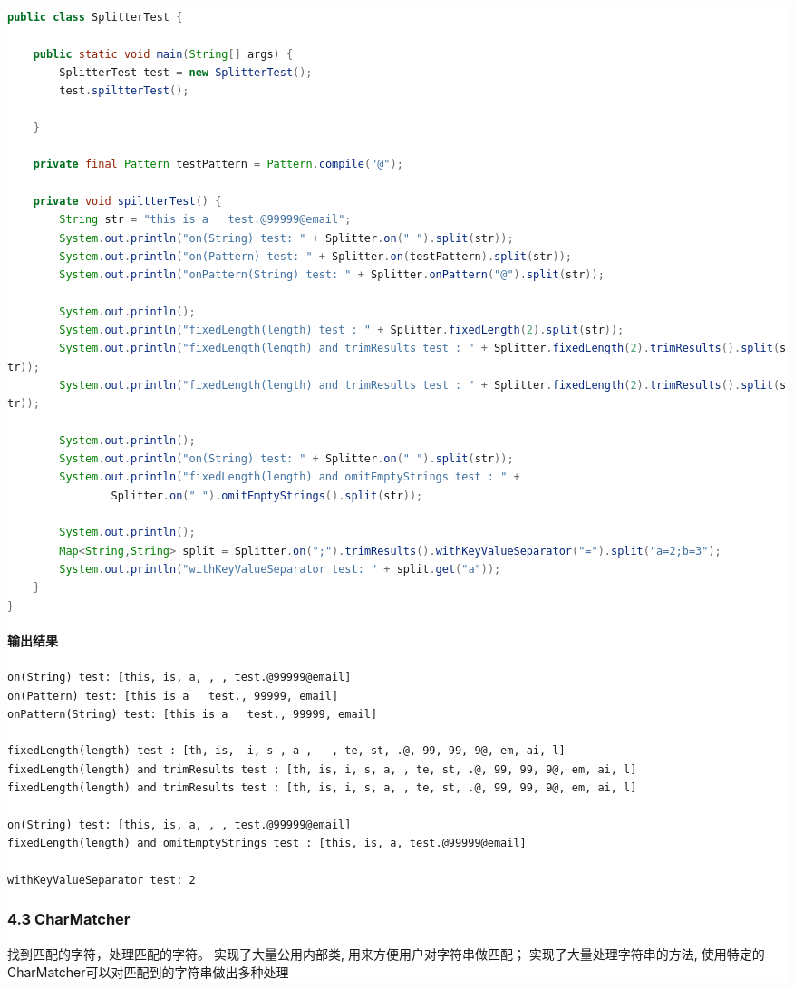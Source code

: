 ```java
public class SplitterTest {

    public static void main(String[] args) {
        SplitterTest test = new SplitterTest();
        test.spiltterTest();

    }

    private final Pattern testPattern = Pattern.compile("@");

    private void spiltterTest() {
        String str = "this is a   test.@99999@email";
        System.out.println("on(String) test: " + Splitter.on(" ").split(str));
        System.out.println("on(Pattern) test: " + Splitter.on(testPattern).split(str));
        System.out.println("onPattern(String) test: " + Splitter.onPattern("@").split(str));

        System.out.println();
        System.out.println("fixedLength(length) test : " + Splitter.fixedLength(2).split(str));
        System.out.println("fixedLength(length) and trimResults test : " + Splitter.fixedLength(2).trimResults().split(str));
        System.out.println("fixedLength(length) and trimResults test : " + Splitter.fixedLength(2).trimResults().split(str));

        System.out.println();
        System.out.println("on(String) test: " + Splitter.on(" ").split(str));
        System.out.println("fixedLength(length) and omitEmptyStrings test : " +
                Splitter.on(" ").omitEmptyStrings().split(str));

        System.out.println();
        Map<String,String> split = Splitter.on(";").trimResults().withKeyValueSeparator("=").split("a=2;b=3");
        System.out.println("withKeyValueSeparator test: " + split.get("a"));
    }
}
```

#### 输出结果 

    on(String) test: [this, is, a, , , test.@99999@email]
    on(Pattern) test: [this is a   test., 99999, email]
    onPattern(String) test: [this is a   test., 99999, email]
     
    fixedLength(length) test : [th, is,  i, s , a ,   , te, st, .@, 99, 99, 9@, em, ai, l]
    fixedLength(length) and trimResults test : [th, is, i, s, a, , te, st, .@, 99, 99, 9@, em, ai, l]
    fixedLength(length) and trimResults test : [th, is, i, s, a, , te, st, .@, 99, 99, 9@, em, ai, l]
     
    on(String) test: [this, is, a, , , test.@99999@email]
    fixedLength(length) and omitEmptyStrings test : [this, is, a, test.@99999@email]
     
    withKeyValueSeparator test: 2
    
### 4.3 CharMatcher 
找到匹配的字符，处理匹配的字符。
实现了大量公用内部类, 用来方便用户对字符串做匹配；
实现了大量处理字符串的方法, 使用特定的CharMatcher可以对匹配到的字符串做出多种处理
